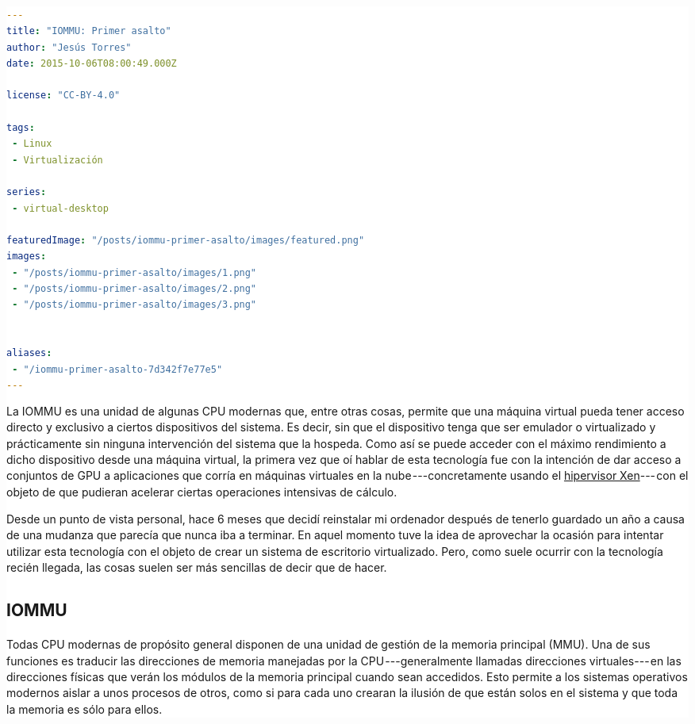 ```yaml
---
title: "IOMMU: Primer asalto"
author: "Jesús Torres"
date: 2015-10-06T08:00:49.000Z

license: "CC-BY-4.0"

tags:
 - Linux
 - Virtualización

series:
 - virtual-desktop

featuredImage: "/posts/iommu-primer-asalto/images/featured.png" 
images:
 - "/posts/iommu-primer-asalto/images/1.png" 
 - "/posts/iommu-primer-asalto/images/2.png" 
 - "/posts/iommu-primer-asalto/images/3.png" 


aliases:
 - "/iommu-primer-asalto-7d342f7e77e5"
---
```


La IOMMU es una unidad de algunas CPU modernas que, entre otras cosas, permite que una máquina virtual pueda tener acceso directo y exclusivo a ciertos dispositivos del sistema.
Es decir, sin que el dispositivo tenga que ser emulador o virtualizado y prácticamente sin ninguna intervención del sistema que la hospeda.
Como así se puede acceder con el máximo rendimiento a dicho dispositivo desde una máquina virtual, la primera vez que oí hablar de esta tecnología fue con la intención de dar acceso a conjuntos de GPU a aplicaciones que corría en máquinas virtuales en la nube ---concretamente usando el [hipervisor Xen](http://en.wikipedia.org/wiki/Xen)--- con el objeto de que pudieran acelerar ciertas operaciones intensivas de cálculo.

Desde un punto de vista personal, hace 6 meses que decidí reinstalar mi ordenador después de tenerlo guardado un año a causa de una mudanza que parecía que nunca iba a terminar.
En aquel momento tuve la idea de aprovechar la ocasión para intentar utilizar esta tecnología con el objeto de crear un sistema de escritorio virtualizado.
Pero, como suele ocurrir con la tecnología recién llegada, las cosas suelen ser más sencillas de decir que de hacer.

## IOMMU

Todas CPU modernas de propósito general disponen de una unidad de gestión de la memoria principal (MMU).
Una de sus funciones es traducir las direcciones de memoria manejadas por la CPU ---generalmente llamadas direcciones virtuales--- en las direcciones físicas que verán los módulos de la memoria principal cuando sean accedidos.
Esto permite a los sistemas operativos modernos aislar a unos procesos de otros, como si para cada uno crearan la ilusión de que están solos en el sistema y que toda la memoria es sólo para ellos.
